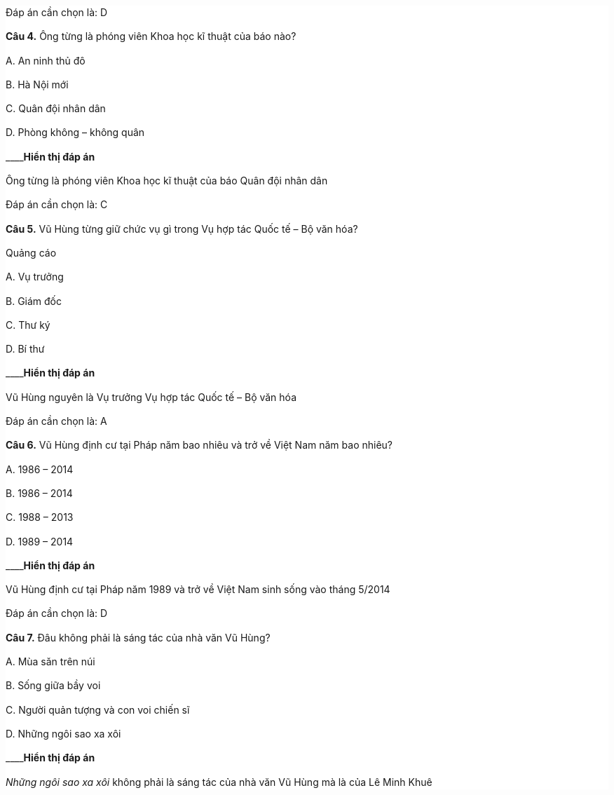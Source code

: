 Đáp án cần chọn là: D

**Câu 4.** Ông từng là phóng viên Khoa học kĩ thuật của báo nào?

A. An ninh thủ đô

B. Hà Nội mới

C. Quân đội nhân dân

D. Phòng không – không quân

____**Hiển thị đáp án**

Ông từng là phóng viên Khoa học kĩ thuật của báo Quân đội nhân dân

Đáp án cần chọn là: C

**Câu 5.** Vũ Hùng từng giữ chức vụ gì trong Vụ hợp tác Quốc tế – Bộ văn hóa?

Quảng cáo

A. Vụ trưởng

B. Giám đốc

C. Thư ký

D. Bí thư

____**Hiển thị đáp án**

Vũ Hùng nguyên là Vụ trưởng Vụ hợp tác Quốc tế – Bộ văn hóa

Đáp án cần chọn là: A

**Câu 6.** Vũ Hùng định cư tại Pháp năm bao nhiêu và trở về Việt Nam năm bao nhiêu?

A. 1986 – 2014 

B. 1986 – 2014 

C. 1988 – 2013 

D. 1989 – 2014 

____**Hiển thị đáp án**

Vũ Hùng định cư tại Pháp năm 1989 và trở về Việt Nam sinh sống vào tháng 5/2014

Đáp án cần chọn là: D

**Câu 7.** Đâu không phải là sáng tác của nhà văn Vũ Hùng?

A. Mùa săn trên núi

B. Sống giữa bầy voi

C. Người quản tượng và con voi chiến sĩ

D. Những ngôi sao xa xôi

____**Hiển thị đáp án**

_Những ngôi sao xa xôi_ không phải là sáng tác của nhà văn Vũ Hùng mà là của Lê Minh Khuê
